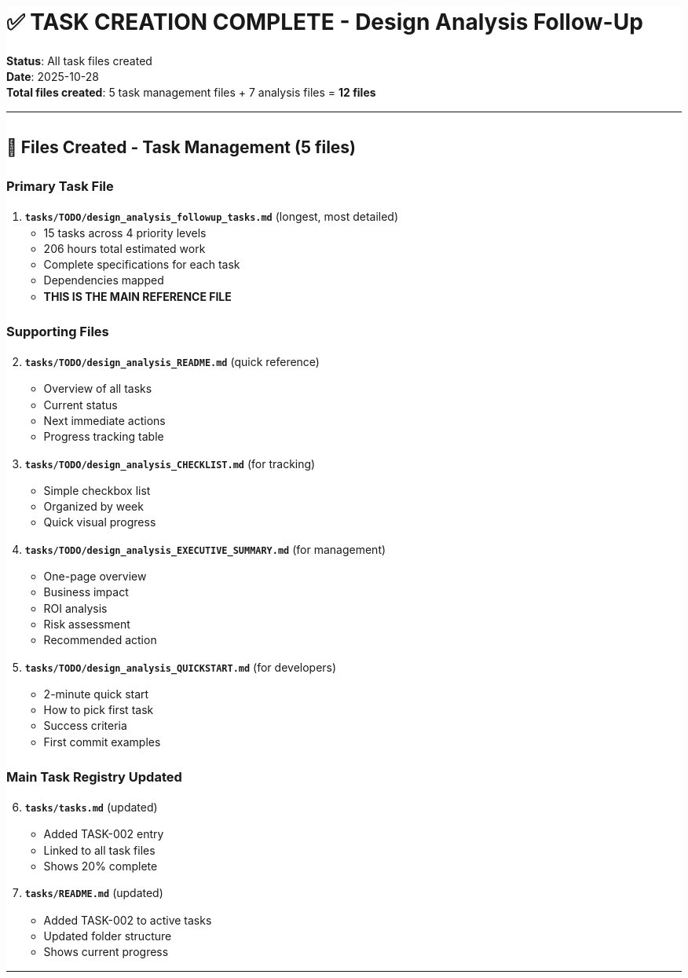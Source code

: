 # ✅ TASK CREATION COMPLETE - Design Analysis Follow-Up

**Status**: All task files created  
**Date**: 2025-10-28  
**Total files created**: 5 task management files + 7 analysis files = **12 files**

---

## 📁 Files Created - Task Management (5 files)

### Primary Task File
1. **`tasks/TODO/design_analysis_followup_tasks.md`** (longest, most detailed)
   - 15 tasks across 4 priority levels
   - 206 hours total estimated work
   - Complete specifications for each task
   - Dependencies mapped
   - **THIS IS THE MAIN REFERENCE FILE**

### Supporting Files
2. **`tasks/TODO/design_analysis_README.md`** (quick reference)
   - Overview of all tasks
   - Current status
   - Next immediate actions
   - Progress tracking table

3. **`tasks/TODO/design_analysis_CHECKLIST.md`** (for tracking)
   - Simple checkbox list
   - Organized by week
   - Quick visual progress

4. **`tasks/TODO/design_analysis_EXECUTIVE_SUMMARY.md`** (for management)
   - One-page overview
   - Business impact
   - ROI analysis
   - Risk assessment
   - Recommended action

5. **`tasks/TODO/design_analysis_QUICKSTART.md`** (for developers)
   - 2-minute quick start
   - How to pick first task
   - Success criteria
   - First commit examples

### Main Task Registry Updated
6. **`tasks/tasks.md`** (updated)
   - Added TASK-002 entry
   - Linked to all task files
   - Shows 20% complete

7. **`tasks/README.md`** (updated)
   - Added TASK-002 to active tasks
   - Updated folder structure
   - Shows current progress

---